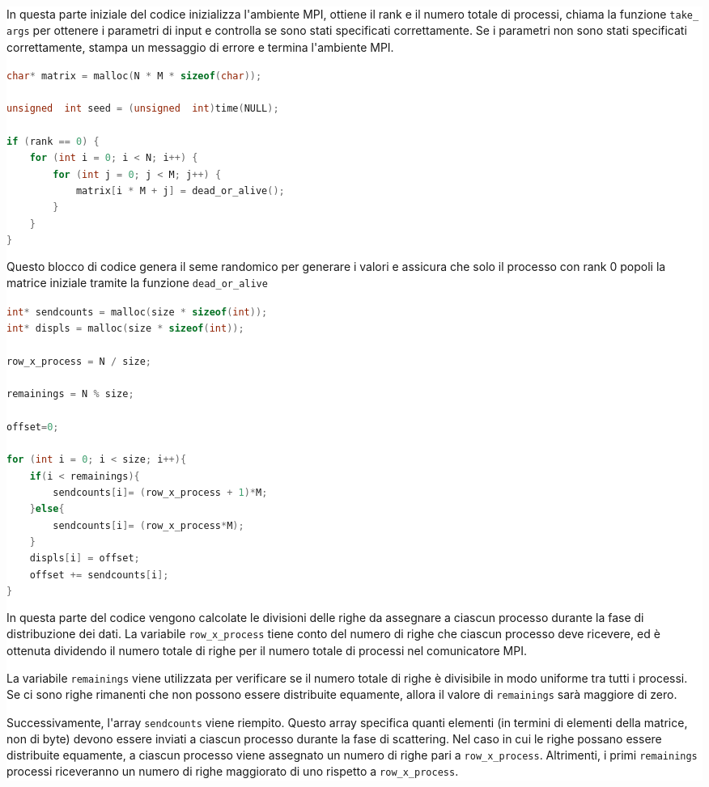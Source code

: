 In questa parte iniziale del codice inizializza l'ambiente MPI, ottiene il rank e il numero totale di processi, chiama la funzione `take_args` per ottenere i parametri di input e controlla se sono stati specificati correttamente. Se i parametri non sono stati specificati correttamente, stampa un messaggio di errore e termina l'ambiente MPI.
```c
char* matrix = malloc(N * M * sizeof(char));

unsigned  int seed = (unsigned  int)time(NULL); 

if (rank == 0) {
	for (int i = 0; i < N; i++) {
		for (int j = 0; j < M; j++) {
			matrix[i * M + j] = dead_or_alive();
		}
	}
}
```
Questo blocco di codice genera il seme randomico per generare i valori e  assicura che solo il processo con rank 0 popoli la matrice iniziale tramite la funzione ```dead_or_alive```

```c
int* sendcounts = malloc(size * sizeof(int));
int* displs = malloc(size * sizeof(int));
  
row_x_process = N / size;

remainings = N % size;

offset=0;

for (int i = 0; i < size; i++){
	if(i < remainings){
		sendcounts[i]= (row_x_process + 1)*M;
	}else{
		sendcounts[i]= (row_x_process*M);
	}
	displs[i] = offset;
	offset += sendcounts[i];
}
```

In questa parte del codice vengono calcolate le divisioni delle righe da assegnare a ciascun processo durante la fase di distribuzione dei dati. La variabile `row_x_process` tiene conto del numero di righe che ciascun processo deve ricevere, ed è ottenuta dividendo il numero totale di righe per il numero totale di processi nel comunicatore MPI.

La variabile `remainings` viene utilizzata per verificare se il numero totale di righe è divisibile in modo uniforme tra tutti i processi. Se ci sono righe rimanenti che non possono essere distribuite equamente, allora il valore di `remainings` sarà maggiore di zero.

Successivamente, l'array `sendcounts` viene riempito. Questo array specifica quanti elementi (in termini di elementi della matrice, non di byte) devono essere inviati a ciascun processo durante la fase di scattering. Nel caso in cui le righe possano essere distribuite equamente, a ciascun processo viene assegnato un numero di righe pari a `row_x_process`. Altrimenti, i primi `remainings` processi riceveranno un numero di righe maggiorato di uno rispetto a `row_x_process`.
